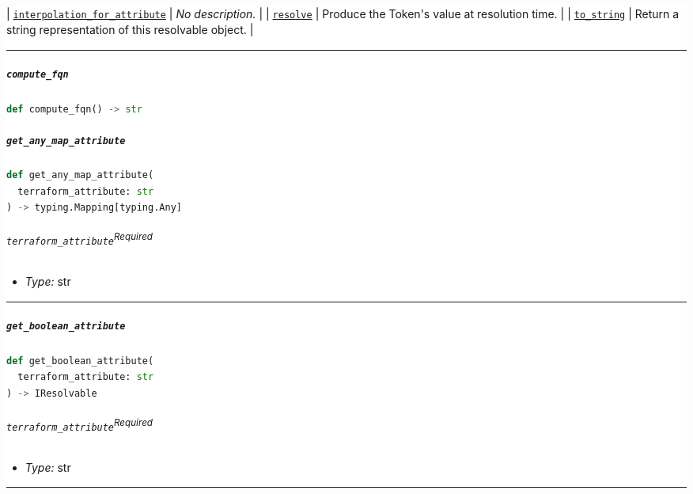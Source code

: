 | <code><a href="#@cdktf/provider-mongodbatlas.dataMongodbatlasStreamConnection.DataMongodbatlasStreamConnectionDbRoleToExecuteOutputReference.interpolationForAttribute">interpolation_for_attribute</a></code> | *No description.* |
| <code><a href="#@cdktf/provider-mongodbatlas.dataMongodbatlasStreamConnection.DataMongodbatlasStreamConnectionDbRoleToExecuteOutputReference.resolve">resolve</a></code> | Produce the Token's value at resolution time. |
| <code><a href="#@cdktf/provider-mongodbatlas.dataMongodbatlasStreamConnection.DataMongodbatlasStreamConnectionDbRoleToExecuteOutputReference.toString">to_string</a></code> | Return a string representation of this resolvable object. |

---

##### `compute_fqn` <a name="compute_fqn" id="@cdktf/provider-mongodbatlas.dataMongodbatlasStreamConnection.DataMongodbatlasStreamConnectionDbRoleToExecuteOutputReference.computeFqn"></a>

```python
def compute_fqn() -> str
```

##### `get_any_map_attribute` <a name="get_any_map_attribute" id="@cdktf/provider-mongodbatlas.dataMongodbatlasStreamConnection.DataMongodbatlasStreamConnectionDbRoleToExecuteOutputReference.getAnyMapAttribute"></a>

```python
def get_any_map_attribute(
  terraform_attribute: str
) -> typing.Mapping[typing.Any]
```

###### `terraform_attribute`<sup>Required</sup> <a name="terraform_attribute" id="@cdktf/provider-mongodbatlas.dataMongodbatlasStreamConnection.DataMongodbatlasStreamConnectionDbRoleToExecuteOutputReference.getAnyMapAttribute.parameter.terraformAttribute"></a>

- *Type:* str

---

##### `get_boolean_attribute` <a name="get_boolean_attribute" id="@cdktf/provider-mongodbatlas.dataMongodbatlasStreamConnection.DataMongodbatlasStreamConnectionDbRoleToExecuteOutputReference.getBooleanAttribute"></a>

```python
def get_boolean_attribute(
  terraform_attribute: str
) -> IResolvable
```

###### `terraform_attribute`<sup>Required</sup> <a name="terraform_attribute" id="@cdktf/provider-mongodbatlas.dataMongodbatlasStreamConnection.DataMongodbatlasStreamConnectionDbRoleToExecuteOutputReference.getBooleanAttribute.parameter.terraformAttribute"></a>

- *Type:* str

---